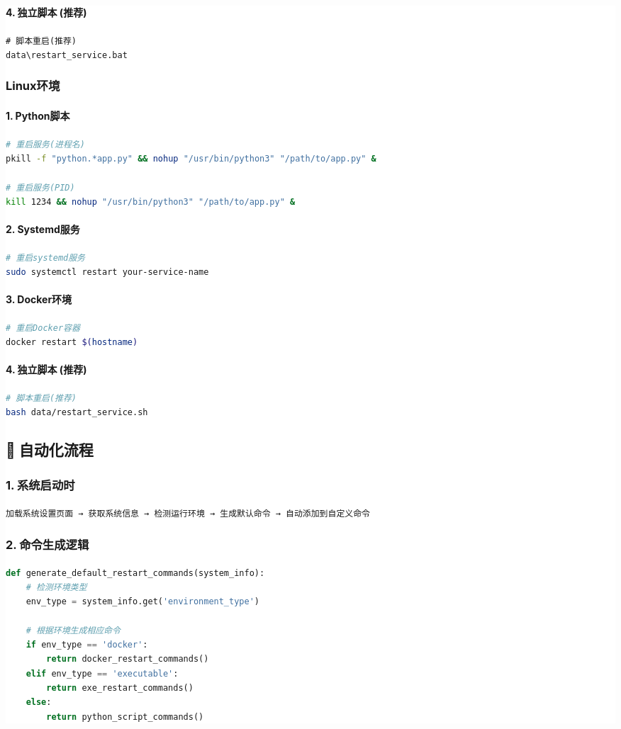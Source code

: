 #### 4. 独立脚本 (推荐)
```batch
# 脚本重启(推荐)
data\restart_service.bat
```

### Linux环境

#### 1. Python脚本
```bash
# 重启服务(进程名)
pkill -f "python.*app.py" && nohup "/usr/bin/python3" "/path/to/app.py" &

# 重启服务(PID)
kill 1234 && nohup "/usr/bin/python3" "/path/to/app.py" &
```

#### 2. Systemd服务
```bash
# 重启systemd服务
sudo systemctl restart your-service-name
```

#### 3. Docker环境
```bash
# 重启Docker容器
docker restart $(hostname)
```

#### 4. 独立脚本 (推荐)
```bash
# 脚本重启(推荐)
bash data/restart_service.sh
```

## 🚀 自动化流程

### 1. 系统启动时
```
加载系统设置页面 → 获取系统信息 → 检测运行环境 → 生成默认命令 → 自动添加到自定义命令
```

### 2. 命令生成逻辑
```python
def generate_default_restart_commands(system_info):
    # 检测环境类型
    env_type = system_info.get('environment_type')
    
    # 根据环境生成相应命令
    if env_type == 'docker':
        return docker_restart_commands()
    elif env_type == 'executable':
        return exe_restart_commands()
    else:
        return python_script_commands()
```
